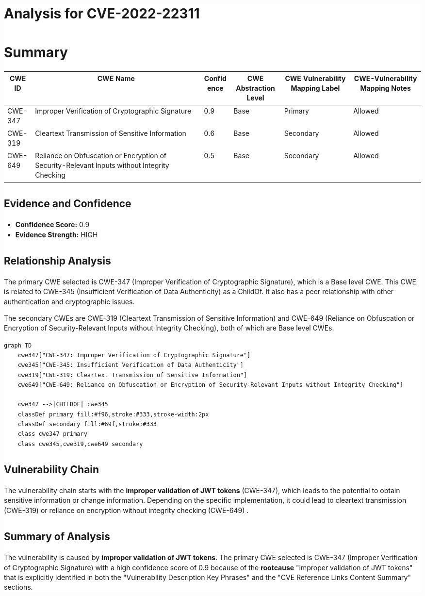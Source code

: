 # Analysis for CVE-2022-22311

# Summary
| CWE ID | CWE Name | Confidence | CWE Abstraction Level | CWE Vulnerability Mapping Label | CWE-Vulnerability Mapping Notes |
|---|---|---|---|---|---|
| CWE-347 | Improper Verification of Cryptographic Signature | 0.9 | Base | Primary | Allowed |
| CWE-319 | Cleartext Transmission of Sensitive Information | 0.6 | Base | Secondary | Allowed |
| CWE-649 | Reliance on Obfuscation or Encryption of Security-Relevant Inputs without Integrity Checking | 0.5 | Base | Secondary | Allowed |

## Evidence and Confidence

*   **Confidence Score:** 0.9
*   **Evidence Strength:** HIGH

## Relationship Analysis
The primary CWE selected is CWE-347 (Improper Verification of Cryptographic Signature), which is a Base level CWE. This CWE is related to CWE-345 (Insufficient Verification of Data Authenticity) as a ChildOf. It also has a peer relationship with other authentication and cryptographic issues.

The secondary CWEs are CWE-319 (Cleartext Transmission of Sensitive Information) and CWE-649 (Reliance on Obfuscation or Encryption of Security-Relevant Inputs without Integrity Checking), both of which are Base level CWEs.

```mermaid
graph TD
    cwe347["CWE-347: Improper Verification of Cryptographic Signature"]
    cwe345["CWE-345: Insufficient Verification of Data Authenticity"]
    cwe319["CWE-319: Cleartext Transmission of Sensitive Information"]
    cwe649["CWE-649: Reliance on Obfuscation or Encryption of Security-Relevant Inputs without Integrity Checking"]

    cwe347 -->|CHILDOF| cwe345
    classDef primary fill:#f96,stroke:#333,stroke-width:2px
    classDef secondary fill:#69f,stroke:#333
    class cwe347 primary
    class cwe345,cwe319,cwe649 secondary
```

## Vulnerability Chain
The vulnerability chain starts with the **improper validation of JWT tokens** (CWE-347), which leads to the potential to obtain sensitive information or change information. Depending on the specific implementation, it could lead to cleartext transmission (CWE-319) or reliance on encryption without integrity checking (CWE-649) .

## Summary of Analysis
The vulnerability is caused by **improper validation of JWT tokens**. The primary CWE selected is CWE-347 (Improper Verification of Cryptographic Signature) with a high confidence score of 0.9 because of the **rootcause** "improper validation of JWT tokens" that is explicitly identified in both the "Vulnerability Description Key Phrases" and the "CVE Reference Links Content Summary" sections.
